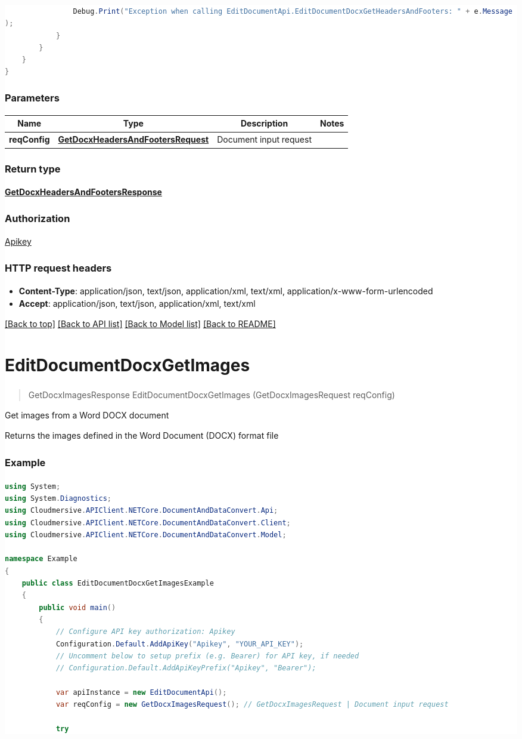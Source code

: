 ```csharp
                Debug.Print("Exception when calling EditDocumentApi.EditDocumentDocxGetHeadersAndFooters: " + e.Message );
            }
        }
    }
}
```

### Parameters

Name | Type | Description  | Notes
------------- | ------------- | ------------- | -------------
 **reqConfig** | [**GetDocxHeadersAndFootersRequest**](GetDocxHeadersAndFootersRequest.md)| Document input request | 

### Return type

[**GetDocxHeadersAndFootersResponse**](GetDocxHeadersAndFootersResponse.md)

### Authorization

[Apikey](../README.md#Apikey)

### HTTP request headers

 - **Content-Type**: application/json, text/json, application/xml, text/xml, application/x-www-form-urlencoded
 - **Accept**: application/json, text/json, application/xml, text/xml

[[Back to top]](#) [[Back to API list]](../README.md#documentation-for-api-endpoints) [[Back to Model list]](../README.md#documentation-for-models) [[Back to README]](../README.md)

<a name="editdocumentdocxgetimages"></a>
# **EditDocumentDocxGetImages**
> GetDocxImagesResponse EditDocumentDocxGetImages (GetDocxImagesRequest reqConfig)

Get images from a Word DOCX document

Returns the images defined in the Word Document (DOCX) format file

### Example
```csharp
using System;
using System.Diagnostics;
using Cloudmersive.APIClient.NETCore.DocumentAndDataConvert.Api;
using Cloudmersive.APIClient.NETCore.DocumentAndDataConvert.Client;
using Cloudmersive.APIClient.NETCore.DocumentAndDataConvert.Model;

namespace Example
{
    public class EditDocumentDocxGetImagesExample
    {
        public void main()
        {
            // Configure API key authorization: Apikey
            Configuration.Default.AddApiKey("Apikey", "YOUR_API_KEY");
            // Uncomment below to setup prefix (e.g. Bearer) for API key, if needed
            // Configuration.Default.AddApiKeyPrefix("Apikey", "Bearer");

            var apiInstance = new EditDocumentApi();
            var reqConfig = new GetDocxImagesRequest(); // GetDocxImagesRequest | Document input request

            try
```